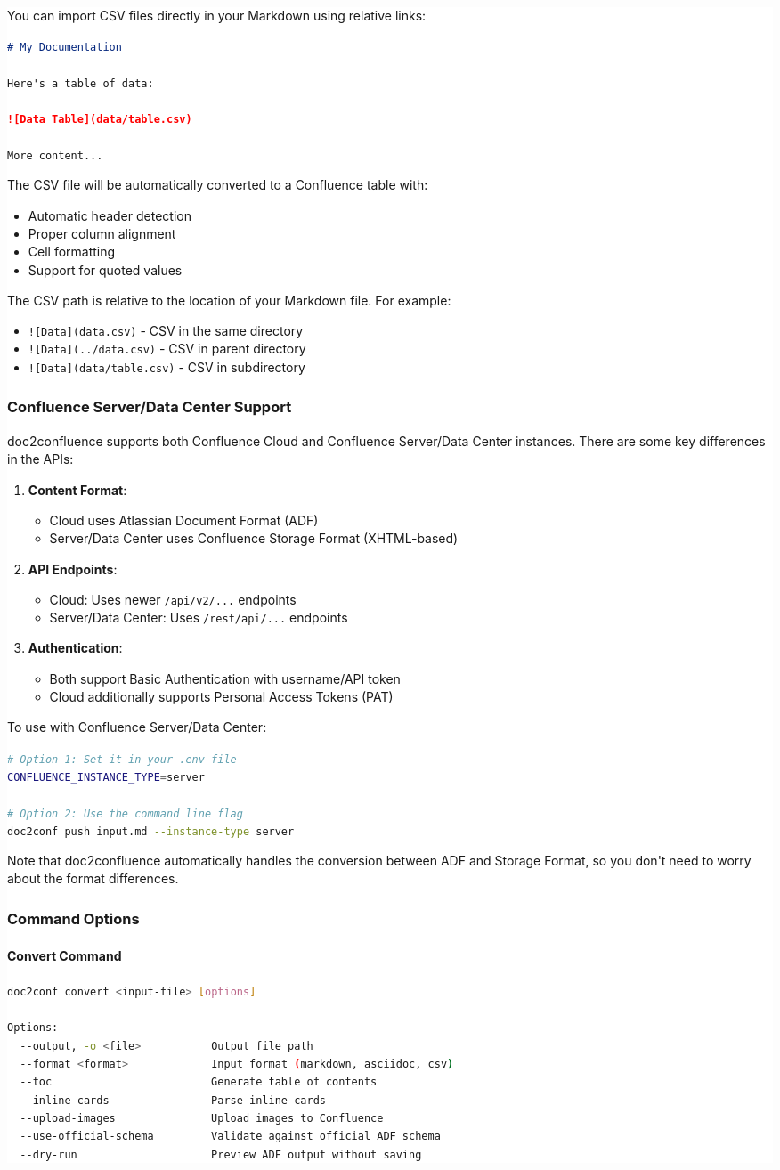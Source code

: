 You can import CSV files directly in your Markdown using relative links:

```markdown
# My Documentation

Here's a table of data:

![Data Table](data/table.csv)

More content...
```

The CSV file will be automatically converted to a Confluence table with:
- Automatic header detection
- Proper column alignment
- Cell formatting
- Support for quoted values

The CSV path is relative to the location of your Markdown file. For example:
- `![Data](data.csv)` - CSV in the same directory
- `![Data](../data.csv)` - CSV in parent directory
- `![Data](data/table.csv)` - CSV in subdirectory

### Confluence Server/Data Center Support

doc2confluence supports both Confluence Cloud and Confluence Server/Data Center instances. There are some key differences in the APIs:

1. **Content Format**:
   - Cloud uses Atlassian Document Format (ADF)
   - Server/Data Center uses Confluence Storage Format (XHTML-based)

2. **API Endpoints**:
   - Cloud: Uses newer `/api/v2/...` endpoints
   - Server/Data Center: Uses `/rest/api/...` endpoints

3. **Authentication**:
   - Both support Basic Authentication with username/API token
   - Cloud additionally supports Personal Access Tokens (PAT)

To use with Confluence Server/Data Center:

```bash
# Option 1: Set it in your .env file
CONFLUENCE_INSTANCE_TYPE=server

# Option 2: Use the command line flag
doc2conf push input.md --instance-type server
```

Note that doc2confluence automatically handles the conversion between ADF and Storage Format, so you don't need to worry about the format differences.

### Command Options

#### Convert Command
```bash
doc2conf convert <input-file> [options]

Options:
  --output, -o <file>           Output file path
  --format <format>             Input format (markdown, asciidoc, csv)
  --toc                         Generate table of contents
  --inline-cards                Parse inline cards
  --upload-images               Upload images to Confluence
  --use-official-schema         Validate against official ADF schema
  --dry-run                     Preview ADF output without saving
```
